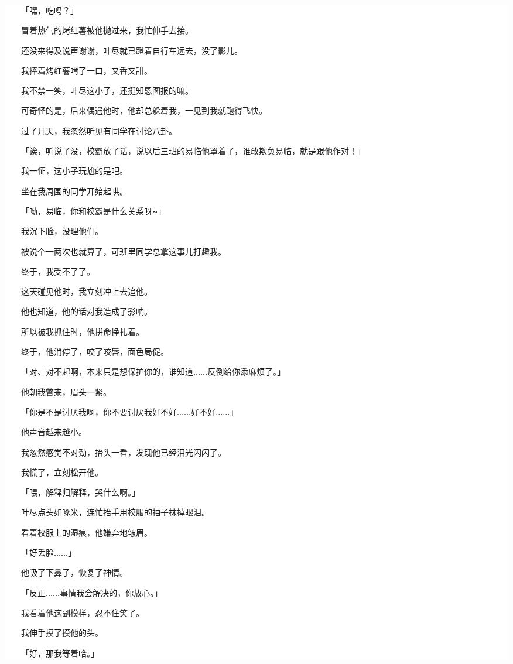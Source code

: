 &emsp;&emsp;「嘿，吃吗？」  
  
&emsp;&emsp;冒着热气的烤红薯被他抛过来，我忙伸手去接。  
  
&emsp;&emsp;还没来得及说声谢谢，叶尽就已蹬着自行车远去，没了影儿。  
  
&emsp;&emsp;我捧着烤红薯啃了一口，又香又甜。  
  
&emsp;&emsp;我不禁一笑，叶尽这小子，还挺知恩图报的嘛。  
  
&emsp;&emsp;可奇怪的是，后来偶遇他时，他却总躲着我，一见到我就跑得飞快。  
  
&emsp;&emsp;过了几天，我忽然听见有同学在讨论八卦。  
  
&emsp;&emsp;「诶，听说了没，校霸放了话，说以后三班的易临他罩着了，谁敢欺负易临，就是跟他作对！」  
  
&emsp;&emsp;我一怔，这小子玩尬的是吧。  
  
&emsp;&emsp;坐在我周围的同学开始起哄。  
  
&emsp;&emsp;「呦，易临，你和校霸是什么关系呀~」  
  
&emsp;&emsp;我沉下脸，没理他们。  
  
&emsp;&emsp;被说个一两次也就算了，可班里同学总拿这事儿打趣我。  
  
&emsp;&emsp;终于，我受不了了。  
  
&emsp;&emsp;这天碰见他时，我立刻冲上去追他。  
  
&emsp;&emsp;他也知道，他的话对我造成了影响。  
  
&emsp;&emsp;所以被我抓住时，他拼命挣扎着。  
  
&emsp;&emsp;终于，他消停了，咬了咬唇，面色局促。  
  
&emsp;&emsp;「对、对不起啊，本来只是想保护你的，谁知道……反倒给你添麻烦了。」  
  
&emsp;&emsp;他朝我瞥来，眉头一紧。  
  
&emsp;&emsp;「你是不是讨厌我啊，你不要讨厌我好不好……好不好……」  
  
&emsp;&emsp;他声音越来越小。  
  
&emsp;&emsp;我忽然感觉不对劲，抬头一看，发现他已经泪光闪闪了。  
  
&emsp;&emsp;我慌了，立刻松开他。  
  
&emsp;&emsp;「喂，解释归解释，哭什么啊。」  
  
&emsp;&emsp;叶尽点头如啄米，连忙抬手用校服的袖子抹掉眼泪。  
  
&emsp;&emsp;看着校服上的湿痕，他嫌弃地皱眉。  
  
&emsp;&emsp;「好丢脸……」  
  
&emsp;&emsp;他吸了下鼻子，恢复了神情。  
  
&emsp;&emsp;「反正……事情我会解决的，你放心。」  
  
&emsp;&emsp;我看着他这副模样，忍不住笑了。  
  
&emsp;&emsp;我伸手摸了摸他的头。  
  
&emsp;&emsp;「好，那我等着哈。」  
  